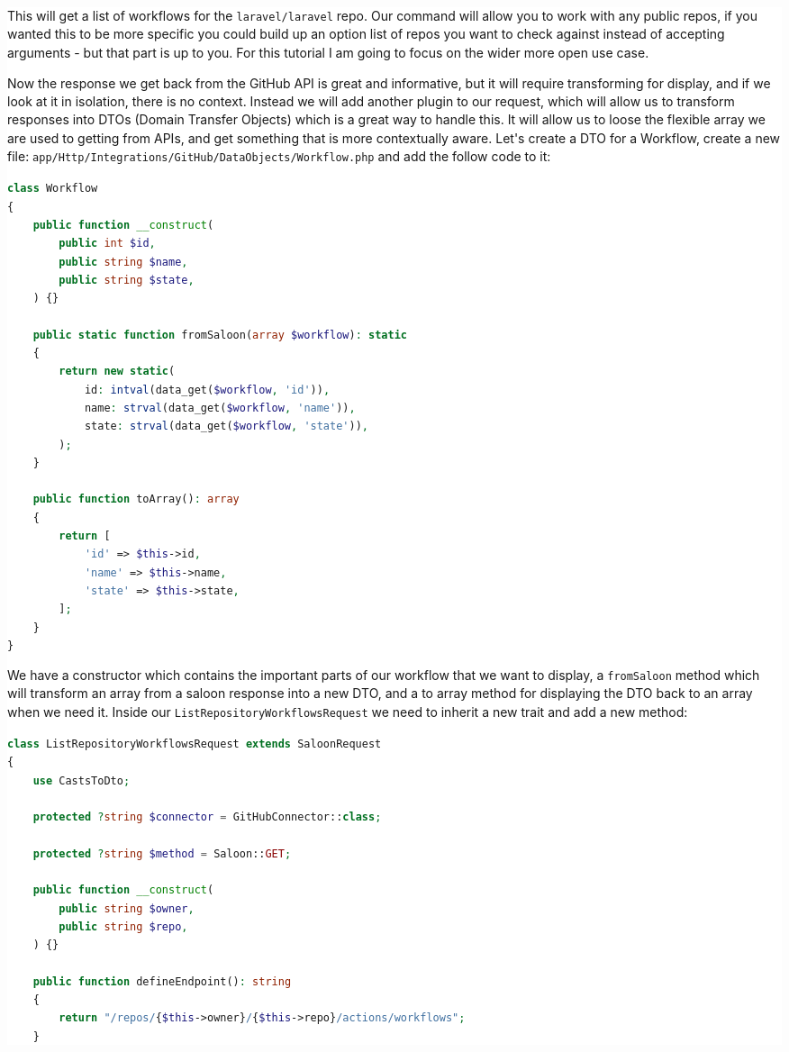 This will get a list of workflows for the `laravel/laravel` repo. Our command will allow you to work with any public repos, if you wanted this to be more specific you could build up an option list of repos you want to check against instead of accepting arguments - but that part is up to you. For this tutorial I am going to focus on the wider more open use case.

Now the response we get back from the GitHub API is great and informative, but it will require transforming for display, and if we look at it in isolation, there is no context. Instead we will add another plugin to our request, which will allow us to transform responses into DTOs (Domain Transfer Objects) which is a great way to handle this. It will allow us to loose the flexible array we are used to getting from APIs, and get something that is more contextually aware. Let's create a DTO for a Workflow, create a new file: `app/Http/Integrations/GitHub/DataObjects/Workflow.php` and add the follow code to it:

```php
class Workflow
{
    public function __construct(
        public int $id,
        public string $name,
        public string $state,
    ) {}

    public static function fromSaloon(array $workflow): static
    {
        return new static(
            id: intval(data_get($workflow, 'id')),
            name: strval(data_get($workflow, 'name')),
            state: strval(data_get($workflow, 'state')),
        );
    }

    public function toArray(): array
    {
        return [
            'id' => $this->id,
            'name' => $this->name,
            'state' => $this->state,
        ];
    }
}
```

We have a constructor which contains the important parts of our workflow that we want to display, a `fromSaloon` method which will transform an array from a saloon response into a new DTO, and a to array method for displaying the DTO back to an array when we need it. Inside our `ListRepositoryWorkflowsRequest` we need to inherit a new trait and add a new method:

```php
class ListRepositoryWorkflowsRequest extends SaloonRequest
{
    use CastsToDto;

    protected ?string $connector = GitHubConnector::class;

    protected ?string $method = Saloon::GET;

    public function __construct(
        public string $owner,
        public string $repo,
    ) {}
  
    public function defineEndpoint(): string
    {
        return "/repos/{$this->owner}/{$this->repo}/actions/workflows";
    }

```